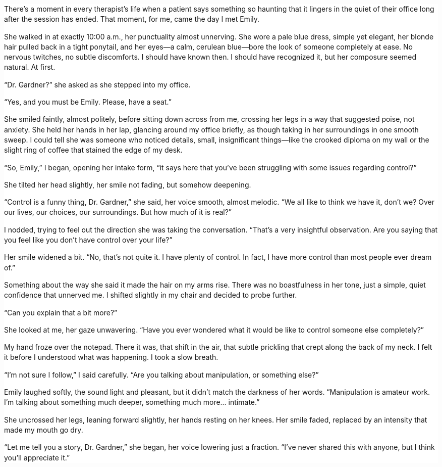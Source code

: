 There’s a moment in every therapist’s life when a patient says something so haunting that it lingers in the quiet of their office long after the session has ended. That moment, for me, came the day I met Emily.

She walked in at exactly 10:00 a.m., her punctuality almost unnerving. She wore a pale blue dress, simple yet elegant, her blonde hair pulled back in a tight ponytail, and her eyes—a calm, cerulean blue—bore the look of someone completely at ease. No nervous twitches, no subtle discomforts. I should have known then. I should have recognized it, but her composure seemed natural. At first.

“Dr. Gardner?” she asked as she stepped into my office.

“Yes, and you must be Emily. Please, have a seat.”

She smiled faintly, almost politely, before sitting down across from me, crossing her legs in a way that suggested poise, not anxiety. She held her hands in her lap, glancing around my office briefly, as though taking in her surroundings in one smooth sweep. I could tell she was someone who noticed details, small, insignificant things—like the crooked diploma on my wall or the slight ring of coffee that stained the edge of my desk.

“So, Emily,” I began, opening her intake form, “it says here that you’ve been struggling with some issues regarding control?”

She tilted her head slightly, her smile not fading, but somehow deepening.

“Control is a funny thing, Dr. Gardner,” she said, her voice smooth, almost melodic. “We all like to think we have it, don’t we? Over our lives, our choices, our surroundings. But how much of it is real?”

I nodded, trying to feel out the direction she was taking the conversation. “That’s a very insightful observation. Are you saying that you feel like you don’t have control over your life?”

Her smile widened a bit. “No, that’s not quite it. I have plenty of control. In fact, I have more control than most people ever dream of.”

Something about the way she said it made the hair on my arms rise. There was no boastfulness in her tone, just a simple, quiet confidence that unnerved me. I shifted slightly in my chair and decided to probe further.

“Can you explain that a bit more?”

She looked at me, her gaze unwavering. “Have you ever wondered what it would be like to control someone else completely?”

My hand froze over the notepad. There it was, that shift in the air, that subtle prickling that crept along the back of my neck. I felt it before I understood what was happening. I took a slow breath.

“I’m not sure I follow,” I said carefully. “Are you talking about manipulation, or something else?”

Emily laughed softly, the sound light and pleasant, but it didn’t match the darkness of her words. “Manipulation is amateur work. I’m talking about something much deeper, something much more… intimate.”

She uncrossed her legs, leaning forward slightly, her hands resting on her knees. Her smile faded, replaced by an intensity that made my mouth go dry.

“Let me tell you a story, Dr. Gardner,” she began, her voice lowering just a fraction. “I’ve never shared this with anyone, but I think you’ll appreciate it.”
